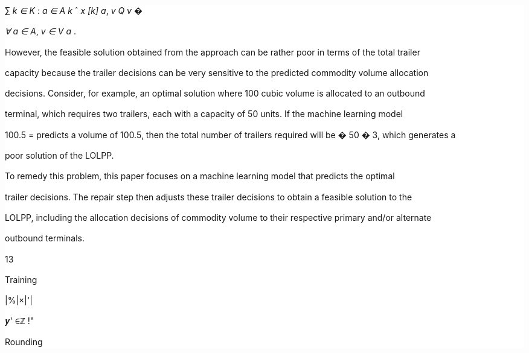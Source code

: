 

∑ _k_ _∈_ _K_ : _a_ _∈_ _A_ _k_ ˆ _x_ _[k]_ _a_, _v_
_Q_ _v_
�



_∀_ _a_ _∈_ _A_, _v_ _∈_ _V_ _a_ .



However, the feasible solution obtained from the approach can be rather poor in terms of the total trailer


capacity because the trailer decisions can be very sensitive to the predicted commodity volume allocation


decisions. Consider, for example, an optimal solution where 100 cubic volume is allocated to an outbound


terminal, which requires two trailers, each with a capacity of 50 units. If the machine learning model


100.5 =
predicts a volume of 100.5, then the total number of trailers required will be � 50 � 3, which generates a

poor solution of the LOLPP.


To remedy this problem, this paper focuses on a machine learning model that predicts the optimal


trailer decisions. The repair step then adjusts these trailer decisions to obtain a feasible solution to the


LOLPP, including the allocation decisions of commodity volume to their respective primary and/or alternate


outbound terminals.


13


Training









|%|×|'|

𝒚' ∈ℤ !"


Rounding
